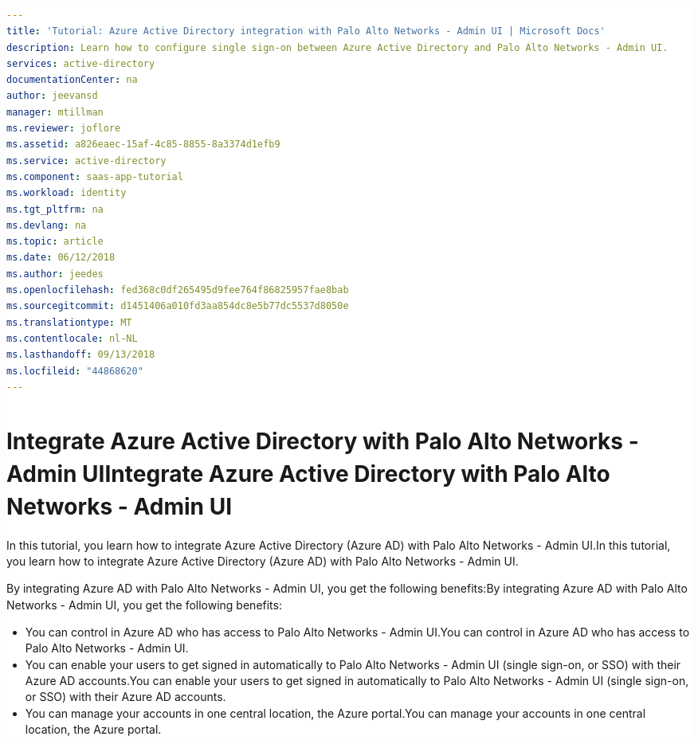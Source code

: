 ```yaml
---
title: 'Tutorial: Azure Active Directory integration with Palo Alto Networks - Admin UI | Microsoft Docs'
description: Learn how to configure single sign-on between Azure Active Directory and Palo Alto Networks - Admin UI.
services: active-directory
documentationCenter: na
author: jeevansd
manager: mtillman
ms.reviewer: joflore
ms.assetid: a826eaec-15af-4c85-8855-8a3374d1efb9
ms.service: active-directory
ms.component: saas-app-tutorial
ms.workload: identity
ms.tgt_pltfrm: na
ms.devlang: na
ms.topic: article
ms.date: 06/12/2018
ms.author: jeedes
ms.openlocfilehash: fed368c0df265495d9fee764f86825957fae8bab
ms.sourcegitcommit: d1451406a010fd3aa854dc8e5b77dc5537d8050e
ms.translationtype: MT
ms.contentlocale: nl-NL
ms.lasthandoff: 09/13/2018
ms.locfileid: "44868620"
---
```

# <a name="integrate-azure-active-directory-with-palo-alto-networks---admin-ui"></a><span data-ttu-id="68dac-103">Integrate Azure Active Directory with Palo Alto Networks - Admin UI</span><span class="sxs-lookup"><span data-stu-id="68dac-103">Integrate Azure Active Directory with Palo Alto Networks - Admin UI</span></span>

<span data-ttu-id="68dac-104">In this tutorial, you learn how to integrate Azure Active Directory (Azure AD) with Palo Alto Networks - Admin UI.</span><span class="sxs-lookup"><span data-stu-id="68dac-104">In this tutorial, you learn how to integrate Azure Active Directory (Azure AD) with Palo Alto Networks - Admin UI.</span></span>

<span data-ttu-id="68dac-105">By integrating Azure AD with Palo Alto Networks - Admin UI, you get the following benefits:</span><span class="sxs-lookup"><span data-stu-id="68dac-105">By integrating Azure AD with Palo Alto Networks - Admin UI, you get the following benefits:</span></span>

- <span data-ttu-id="68dac-106">You can control in Azure AD who has access to Palo Alto Networks - Admin UI.</span><span class="sxs-lookup"><span data-stu-id="68dac-106">You can control in Azure AD who has access to Palo Alto Networks - Admin UI.</span></span>
- <span data-ttu-id="68dac-107">You can enable your users to get signed in automatically to Palo Alto Networks - Admin UI (single sign-on, or SSO) with their Azure AD accounts.</span><span class="sxs-lookup"><span data-stu-id="68dac-107">You can enable your users to get signed in automatically to Palo Alto Networks - Admin UI (single sign-on, or SSO) with their Azure AD accounts.</span></span>
- <span data-ttu-id="68dac-108">You can manage your accounts in one central location, the Azure portal.</span><span class="sxs-lookup"><span data-stu-id="68dac-108">You can manage your accounts in one central location, the Azure portal.</span></span>
